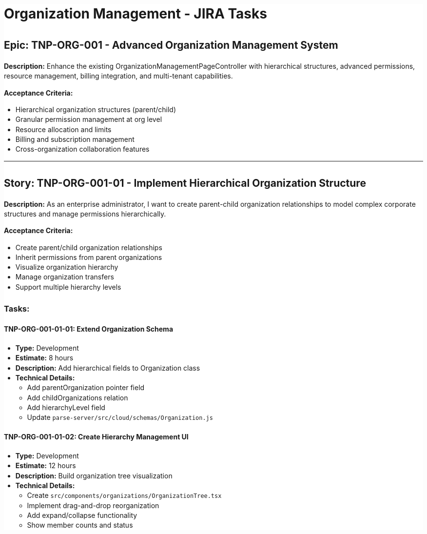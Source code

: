 # Organization Management - JIRA Tasks

## Epic: TNP-ORG-001 - Advanced Organization Management System

**Description:** Enhance the existing OrganizationManagementPageController with hierarchical structures, advanced permissions, resource management, billing integration, and multi-tenant capabilities.

**Acceptance Criteria:**
- Hierarchical organization structures (parent/child)
- Granular permission management at org level
- Resource allocation and limits
- Billing and subscription management
- Cross-organization collaboration features

---

## Story: TNP-ORG-001-01 - Implement Hierarchical Organization Structure

**Description:** As an enterprise administrator, I want to create parent-child organization relationships to model complex corporate structures and manage permissions hierarchically.

**Acceptance Criteria:**
- Create parent/child organization relationships
- Inherit permissions from parent organizations
- Visualize organization hierarchy
- Manage organization transfers
- Support multiple hierarchy levels

### Tasks:

#### TNP-ORG-001-01-01: Extend Organization Schema
- **Type:** Development
- **Estimate:** 8 hours
- **Description:** Add hierarchical fields to Organization class
- **Technical Details:**
  - Add parentOrganization pointer field
  - Add childOrganizations relation
  - Add hierarchyLevel field
  - Update `parse-server/src/cloud/schemas/Organization.js`

#### TNP-ORG-001-01-02: Create Hierarchy Management UI
- **Type:** Development
- **Estimate:** 12 hours
- **Description:** Build organization tree visualization
- **Technical Details:**
  - Create `src/components/organizations/OrganizationTree.tsx`
  - Implement drag-and-drop reorganization
  - Add expand/collapse functionality
  - Show member counts and status

